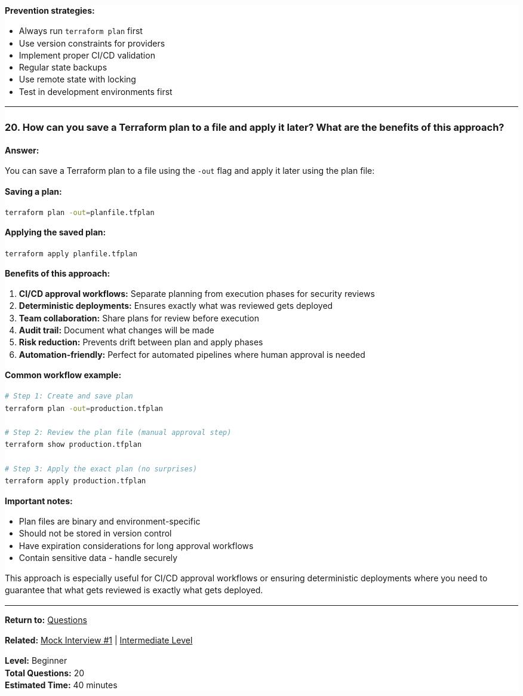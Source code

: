 **Prevention strategies:**
- Always run `terraform plan` first
- Use version constraints for providers
- Implement proper CI/CD validation
- Regular state backups
- Use remote state with locking
- Test in development environments first

---

### 20. How can you save a Terraform plan to a file and apply it later? What are the benefits of this approach?

**Answer:**

You can save a Terraform plan to a file using the `-out` flag and apply it later using the plan file:

**Saving a plan:**
```bash
terraform plan -out=planfile.tfplan
```

**Applying the saved plan:**
```bash
terraform apply planfile.tfplan
```

**Benefits of this approach:**

1. **CI/CD approval workflows:** Separate planning from execution phases for security reviews
2. **Deterministic deployments:** Ensures exactly what was reviewed gets deployed
3. **Team collaboration:** Share plans for review before execution  
4. **Audit trail:** Document what changes will be made
5. **Risk reduction:** Prevents drift between plan and apply phases
6. **Automation-friendly:** Perfect for automated pipelines where human approval is needed

**Common workflow example:**
```bash
# Step 1: Create and save plan
terraform plan -out=production.tfplan

# Step 2: Review the plan file (manual approval step)
terraform show production.tfplan

# Step 3: Apply the exact plan (no surprises)
terraform apply production.tfplan
```

**Important notes:**
- Plan files are binary and environment-specific
- Should not be stored in version control
- Have expiration considerations for long approval workflows
- Contain sensitive data - handle securely

This approach is especially useful for CI/CD approval workflows or ensuring deterministic deployments where you need to guarantee that what gets reviewed is exactly what gets deployed.

---

**Return to:** [Questions](mock_2_questions.md)

**Related:** [Mock Interview #1](mock_1_questions.md) | [Intermediate Level](../intermediate/)

**Level:** Beginner  
**Total Questions:** 20  
**Estimated Time:** 40 minutes
